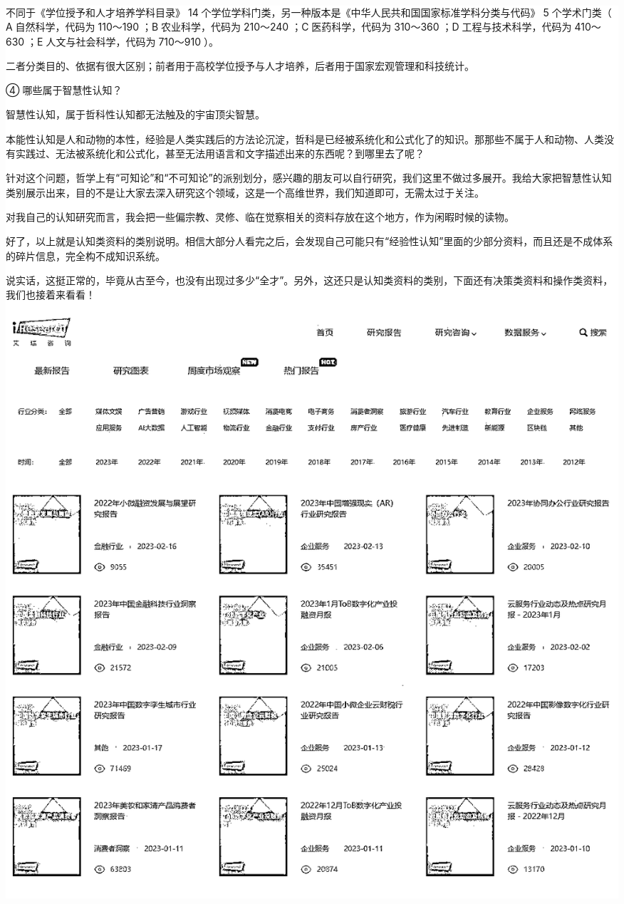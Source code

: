 不同于《学位授予和人才培养学科目录》 14 个学位学科门类，另一种版本是《中华人民共和国国家标准学科分类与代码》 5 个学术门类（ A 自然科学，代码为 110～190 ；B 农业科学，代码为 210～240 ；C 医药科学，代码为 310～360 ；D 工程与技术科学，代码为 410～630 ；E 人文与社会科学，代码为 710～910 ）。

二者分类目的、依据有很大区别；前者用于高校学位授予与人才培养，后者用于国家宏观管理和科技统计。

④ 哪些属于智慧性认知？

智慧性认知，属于哲科性认知都无法触及的宇宙顶尖智慧。

本能性认知是人和动物的本性，经验是人类实践后的方法论沉淀，哲科是已经被系统化和公式化了的知识。那那些不属于人和动物、人类没有实践过、无法被系统化和公式化，甚至无法用语言和文字描述出来的东西呢？到哪里去了呢？

针对这个问题，哲学上有“可知论”和“不可知论”的派别划分，感兴趣的朋友可以自行研究，我们这里不做过多展开。我给大家把智慧性认知类别展示出来，目的不是让大家去深入研究这个领域，这是一个高维世界，我们知道即可，无需太过于关注。

对我自己的认知研究而言，我会把一些偏宗教、灵修、临在觉察相关的资料存放在这个地方，作为闲暇时候的读物。

好了，以上就是认知类资料的类别说明。相信大部分人看完之后，会发现自己可能只有“经验性认知”里面的少部分资料，而且还是不成体系的碎片信息，完全构不成知识系统。

说实话，这挺正常的，毕竟从古至今，也没有出现过多少“全才”。另外，这还只是认知类资料的类别，下面还有决策类资料和操作类资料，我们也接着来看看！

![](img/2e5468c4f7a5bfb1625d34c60c3cdeee.png)
